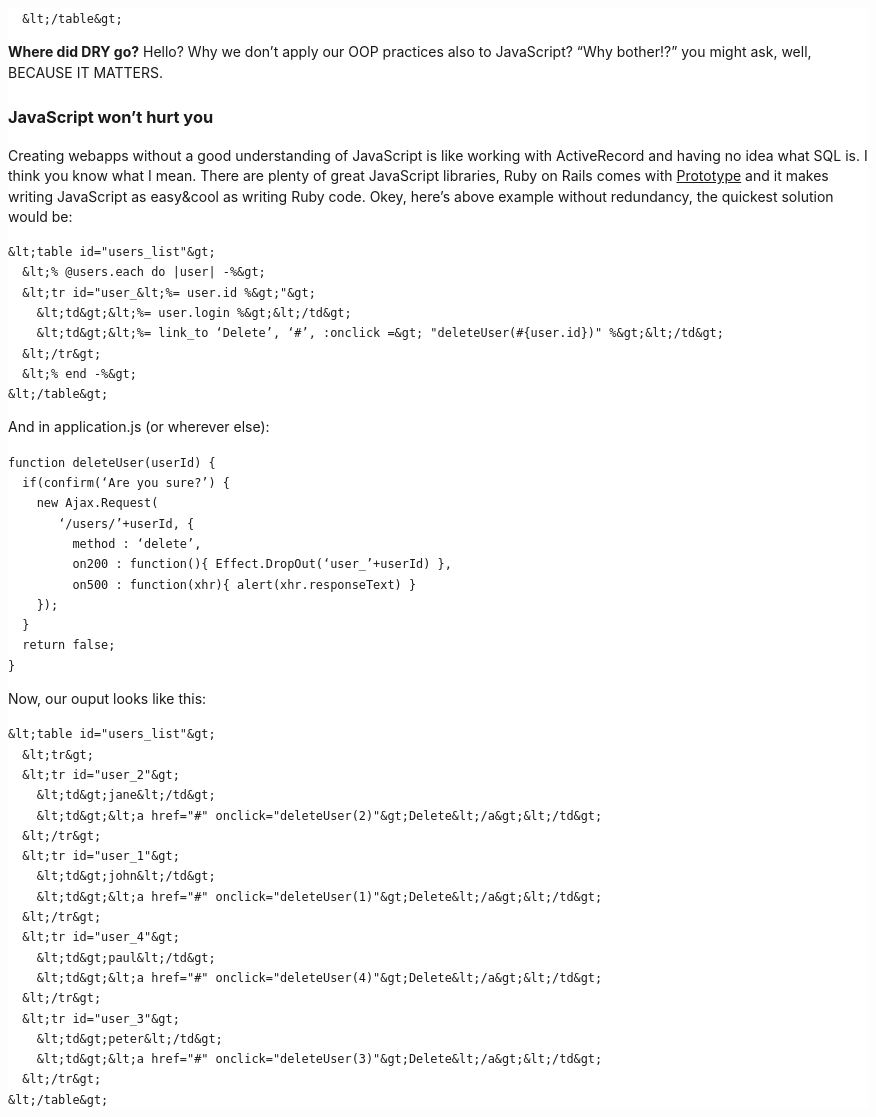 ```generic
  &lt;/table&gt;

```

**Where did DRY go?** Hello? Why we don’t apply our OOP practices also to JavaScript? “Why bother!?” you might ask, well, BECAUSE IT MATTERS.

### JavaScript won’t hurt you

Creating webapps without a good understanding of JavaScript is like working with ActiveRecord and having no idea what SQL is. I think you know what I mean. There are plenty of great JavaScript libraries, Ruby on Rails comes with [Prototype](http://www.prototypejs.org) and it makes writing JavaScript as easy&cool as writing Ruby code. Okey, here’s above example without redundancy, the quickest solution would be:

```generic
&lt;table id="users_list"&gt;
  &lt;% @users.each do |user| -%&gt;
  &lt;tr id="user_&lt;%= user.id %&gt;"&gt;
    &lt;td&gt;&lt;%= user.login %&gt;&lt;/td&gt;
    &lt;td&gt;&lt;%= link_to ‘Delete’, ‘#’, :onclick =&gt; "deleteUser(#{user.id})" %&gt;&lt;/td&gt;
  &lt;/tr&gt;
  &lt;% end -%&gt;
&lt;/table&gt;

```

And in application.js (or wherever else):

```generic
function deleteUser(userId) {
  if(confirm(‘Are you sure?’) {
    new Ajax.Request(
       ‘/users/’+userId, {
         method : ‘delete’,
         on200 : function(){ Effect.DropOut(‘user_’+userId) },
         on500 : function(xhr){ alert(xhr.responseText) }
    });
  }
  return false;
}

```

Now, our ouput looks like this:

```generic
&lt;table id="users_list"&gt;
  &lt;tr&gt;
  &lt;tr id="user_2"&gt;
    &lt;td&gt;jane&lt;/td&gt;
    &lt;td&gt;&lt;a href="#" onclick="deleteUser(2)"&gt;Delete&lt;/a&gt;&lt;/td&gt;
  &lt;/tr&gt;
  &lt;tr id="user_1"&gt;
    &lt;td&gt;john&lt;/td&gt;
    &lt;td&gt;&lt;a href="#" onclick="deleteUser(1)"&gt;Delete&lt;/a&gt;&lt;/td&gt;
  &lt;/tr&gt;
  &lt;tr id="user_4"&gt;
    &lt;td&gt;paul&lt;/td&gt;
    &lt;td&gt;&lt;a href="#" onclick="deleteUser(4)"&gt;Delete&lt;/a&gt;&lt;/td&gt;
  &lt;/tr&gt;
  &lt;tr id="user_3"&gt;
    &lt;td&gt;peter&lt;/td&gt;
    &lt;td&gt;&lt;a href="#" onclick="deleteUser(3)"&gt;Delete&lt;/a&gt;&lt;/td&gt;
  &lt;/tr&gt;
&lt;/table&gt;
```